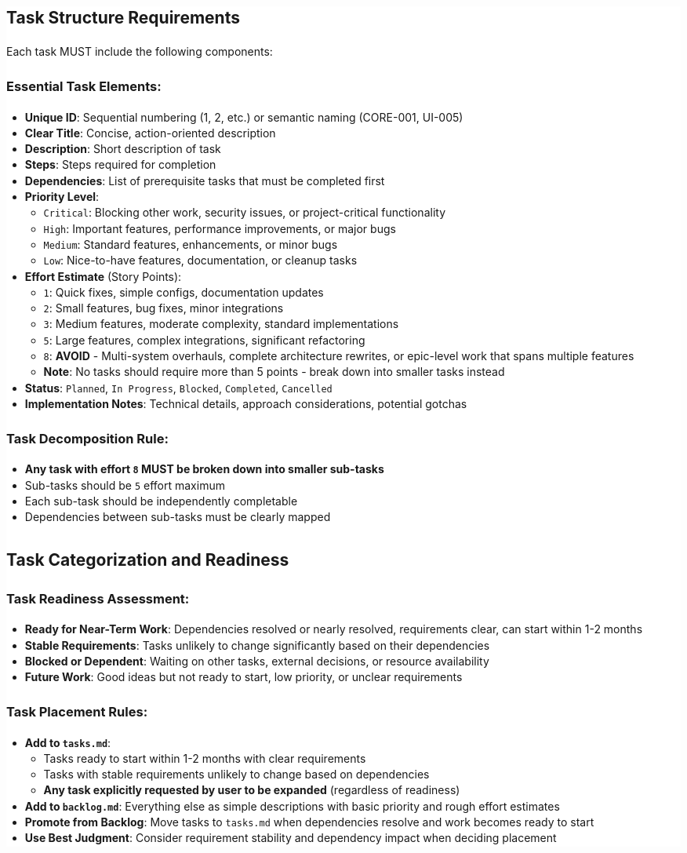 ## Task Structure Requirements

Each task MUST include the following components:

### **Essential Task Elements:**

- **Unique ID**: Sequential numbering (1, 2, etc.) or semantic naming (CORE-001, UI-005)
- **Clear Title**: Concise, action-oriented description
- **Description**: Short description of task
- **Steps**: Steps required for completion
- **Dependencies**: List of prerequisite tasks that must be completed first
- **Priority Level**:
  - `Critical`: Blocking other work, security issues, or project-critical functionality
  - `High`: Important features, performance improvements, or major bugs
  - `Medium`: Standard features, enhancements, or minor bugs
  - `Low`: Nice-to-have features, documentation, or cleanup tasks
- **Effort Estimate** (Story Points):
  - `1`: Quick fixes, simple configs, documentation updates
  - `2`: Small features, bug fixes, minor integrations
  - `3`: Medium features, moderate complexity, standard implementations
  - `5`: Large features, complex integrations, significant refactoring
  - `8`: **AVOID** - Multi-system overhauls, complete architecture rewrites, or epic-level work that spans multiple features
  - **Note**: No tasks should require more than 5 points - break down into smaller tasks instead
- **Status**: `Planned`, `In Progress`, `Blocked`, `Completed`, `Cancelled`
- **Implementation Notes**: Technical details, approach considerations, potential gotchas

### **Task Decomposition Rule:**

- **Any task with effort `8` MUST be broken down into smaller sub-tasks**
- Sub-tasks should be `5` effort maximum
- Each sub-task should be independently completable
- Dependencies between sub-tasks must be clearly mapped

## Task Categorization and Readiness

### **Task Readiness Assessment:**

- **Ready for Near-Term Work**: Dependencies resolved or nearly resolved, requirements clear, can start within 1-2 months
- **Stable Requirements**: Tasks unlikely to change significantly based on their dependencies
- **Blocked or Dependent**: Waiting on other tasks, external decisions, or resource availability
- **Future Work**: Good ideas but not ready to start, low priority, or unclear requirements

### **Task Placement Rules:**

- **Add to `tasks.md`**:
  - Tasks ready to start within 1-2 months with clear requirements
  - Tasks with stable requirements unlikely to change based on dependencies
  - **Any task explicitly requested by user to be expanded** (regardless of readiness)
- **Add to `backlog.md`**: Everything else as simple descriptions with basic priority and rough effort estimates
- **Promote from Backlog**: Move tasks to `tasks.md` when dependencies resolve and work becomes ready to start
- **Use Best Judgment**: Consider requirement stability and dependency impact when deciding placement

